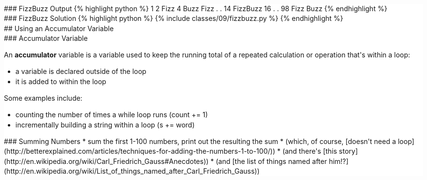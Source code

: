 <section markdown="block">
###  FizzBuzz Output
{% highlight python %}
1
2
Fizz
4
Buzz
Fizz
.
.
14
FizzBuzz
16
.
.
98
Fizz
Buzz
{% endhighlight %}
</section>

<section markdown="block">
###  FizzBuzz Solution
{% highlight python %}
{% include classes/09/fizzbuzz.py %}
{% endhighlight %}
</section>

<section markdown="block">
##  Using an Accumulator Variable
</section>

<section markdown="block">
###  Accumulator Variable

An __accumulator__ variable is a variable used to keep the running total of a repeated calculation or operation that's within a loop:  

* a variable is declared outside of the loop
* it is added to within the loop

Some examples include:

* counting the number of times a while loop runs (count += 1)
* incrementally building a string within a loop (s += word)
</section>

<section markdown="block">
###  Summing Numbers
* sum the first 1-100 numbers, print out the resulting the sum 
* (which, of course, [doesn't need a loop](http://betterexplained.com/articles/techniques-for-adding-the-numbers-1-to-100/))
* (and there's [this story](http://en.wikipedia.org/wiki/Carl_Friedrich_Gauss#Anecdotes))
* (and [the list of things named after him!?](http://en.wikipedia.org/wiki/List_of_things_named_after_Carl_Friedrich_Gauss))
